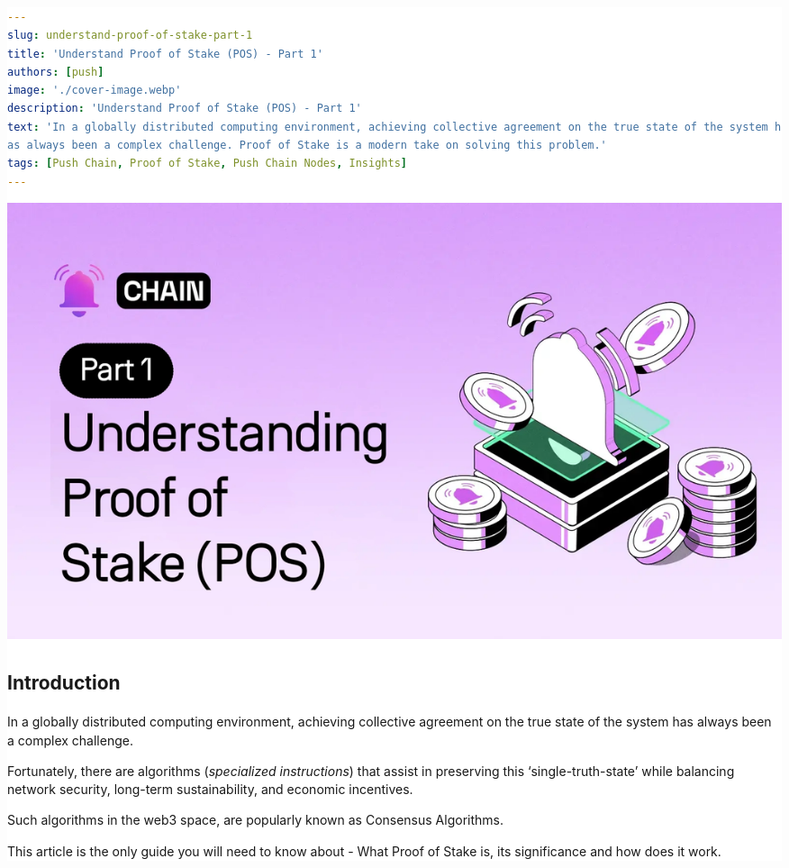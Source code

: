```yaml
---
slug: understand-proof-of-stake-part-1
title: 'Understand Proof of Stake (POS) - Part 1'
authors: [push]
image: './cover-image.webp'
description: 'Understand Proof of Stake (POS) - Part 1'
text: 'In a globally distributed computing environment, achieving collective agreement on the true state of the system has always been a complex challenge. Proof of Stake is a modern take on solving this problem.'
tags: [Push Chain, Proof of Stake, Push Chain Nodes, Insights]
---
```


![Cover Image of Understand Proof of Stake (POS)](./cover-image.webp)



## Introduction

In a globally distributed computing environment, achieving collective agreement on the true state of the system has always been a complex challenge.

Fortunately, there are algorithms (_specialized instructions_) that assist in preserving this ‘single-truth-state’ while balancing network security, long-term sustainability, and economic incentives.

Such algorithms in the web3 space, are popularly known as Consensus Algorithms.

This article is the only guide you will need to know about - What Proof of Stake is, its significance and how does it work.
